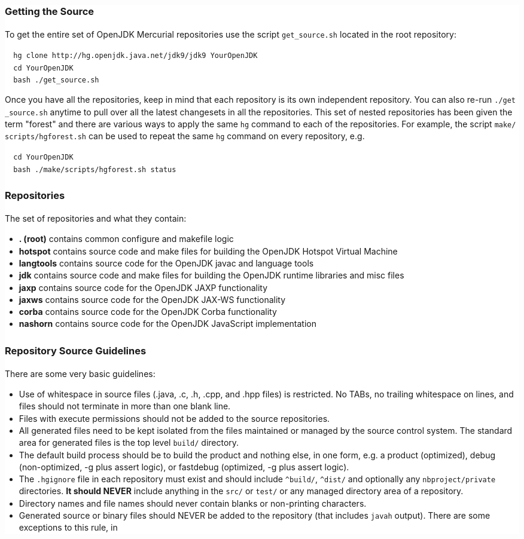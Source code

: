 <p><a name="get_source"></a></p>

<h3>Getting the Source</h3>

<p>To get the entire set of OpenJDK Mercurial repositories use the script
<code>get_source.sh</code> located in the root repository:</p>

<pre><code>  hg clone http://hg.openjdk.java.net/jdk9/jdk9 YourOpenJDK
  cd YourOpenJDK
  bash ./get_source.sh
</code></pre>

<p>Once you have all the repositories, keep in mind that each repository is its
own independent repository. You can also re-run <code>./get_source.sh</code> anytime to
pull over all the latest changesets in all the repositories. This set of
nested repositories has been given the term "forest" and there are various
ways to apply the same <code>hg</code> command to each of the repositories. For
example, the script <code>make/scripts/hgforest.sh</code> can be used to repeat the
same <code>hg</code> command on every repository, e.g.</p>

<pre><code>  cd YourOpenJDK
  bash ./make/scripts/hgforest.sh status
</code></pre>

<p><a name="repositories"></a></p>

<h3>Repositories</h3>

<p>The set of repositories and what they contain:</p>

<ul>
<li><strong>. (root)</strong> contains common configure and makefile logic</li>
<li><strong>hotspot</strong> contains source code and make files for building the OpenJDK
Hotspot Virtual Machine</li>
<li><strong>langtools</strong> contains source code for the OpenJDK javac and language tools</li>
<li><strong>jdk</strong> contains source code and make files for building the OpenJDK runtime
libraries and misc files</li>
<li><strong>jaxp</strong> contains source code for the OpenJDK JAXP functionality</li>
<li><strong>jaxws</strong> contains source code for the OpenJDK JAX-WS functionality</li>
<li><strong>corba</strong> contains source code for the OpenJDK Corba functionality</li>
<li><strong>nashorn</strong> contains source code for the OpenJDK JavaScript implementation</li>
</ul>

<h3>Repository Source Guidelines</h3>

<p>There are some very basic guidelines:</p>

<ul>
<li>Use of whitespace in source files (.java, .c, .h, .cpp, and .hpp files) is
restricted. No TABs, no trailing whitespace on lines, and files should not
terminate in more than one blank line.</li>
<li>Files with execute permissions should not be added to the source
repositories.</li>
<li>All generated files need to be kept isolated from the files maintained or
managed by the source control system. The standard area for generated files
is the top level <code>build/</code> directory.</li>
<li>The default build process should be to build the product and nothing else,
in one form, e.g. a product (optimized), debug (non-optimized, -g plus
assert logic), or fastdebug (optimized, -g plus assert logic).</li>
<li>The <code>.hgignore</code> file in each repository must exist and should include
<code>^build/</code>, <code>^dist/</code> and optionally any <code>nbproject/private</code> directories. <strong>It
should NEVER</strong> include anything in the <code>src/</code> or <code>test/</code> or any managed
directory area of a repository.</li>
<li>Directory names and file names should never contain blanks or non-printing
characters.</li>
<li>Generated source or binary files should NEVER be added to the repository
(that includes <code>javah</code> output). There are some exceptions to this rule, in